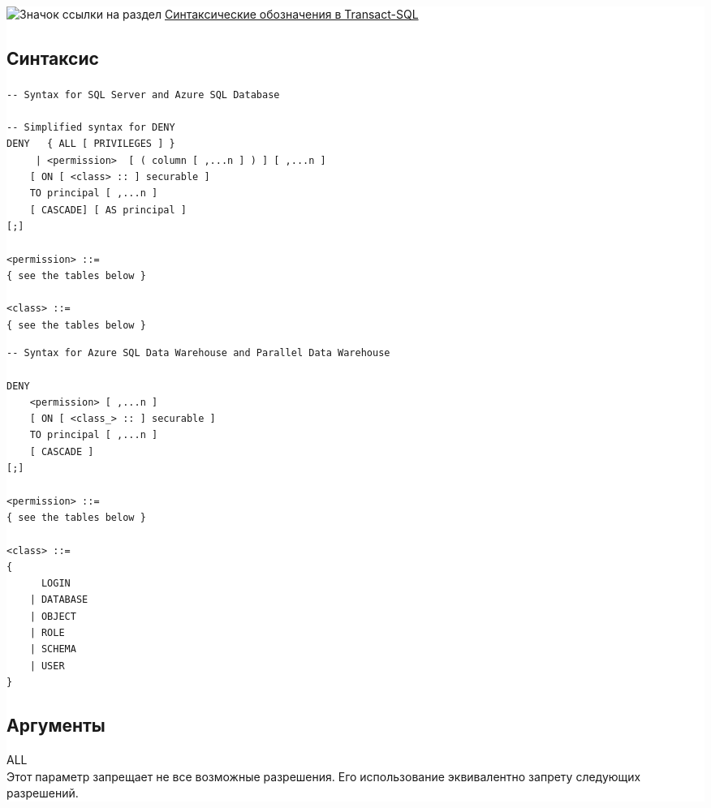  ![Значок ссылки на раздел](../../database-engine/configure-windows/media/topic-link.gif "Значок ссылки на раздел") [Синтаксические обозначения в Transact-SQL](../../t-sql/language-elements/transact-sql-syntax-conventions-transact-sql.md)  
  
## <a name="syntax"></a>Синтаксис  
  
```  
-- Syntax for SQL Server and Azure SQL Database  
  
-- Simplified syntax for DENY  
DENY   { ALL [ PRIVILEGES ] } 
     | <permission>  [ ( column [ ,...n ] ) ] [ ,...n ]  
    [ ON [ <class> :: ] securable ] 
    TO principal [ ,...n ]   
    [ CASCADE] [ AS principal ]  
[;]

<permission> ::=  
{ see the tables below }  
  
<class> ::=  
{ see the tables below }  
```  
  
```  
-- Syntax for Azure SQL Data Warehouse and Parallel Data Warehouse  
  
DENY   
    <permission> [ ,...n ]  
    [ ON [ <class_> :: ] securable ]   
    TO principal [ ,...n ]  
    [ CASCADE ]  
[;]  
  
<permission> ::=  
{ see the tables below }  
  
<class> ::=  
{  
      LOGIN  
    | DATABASE  
    | OBJECT  
    | ROLE  
    | SCHEMA  
    | USER  
}  
```  
  
## <a name="arguments"></a>Аргументы  
 ALL  
 Этот параметр запрещает не все возможные разрешения. Его использование эквивалентно запрету следующих разрешений.  
  